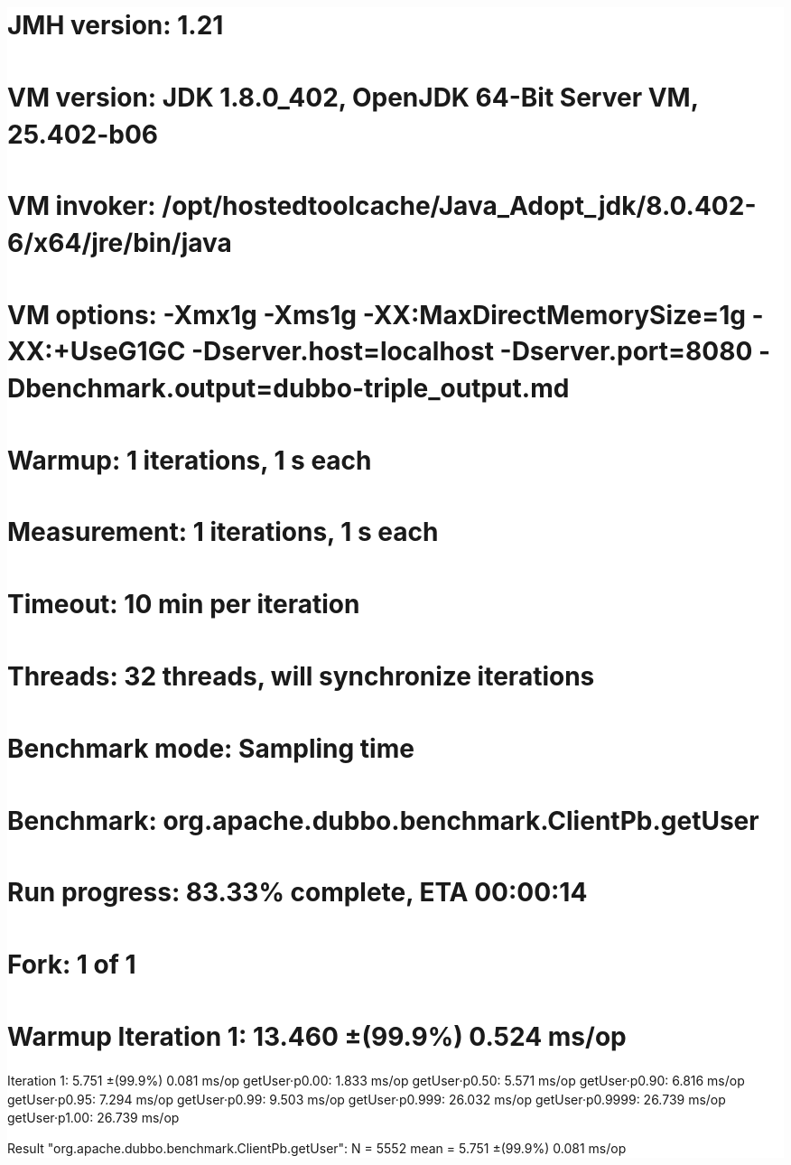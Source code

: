 # JMH version: 1.21
# VM version: JDK 1.8.0_402, OpenJDK 64-Bit Server VM, 25.402-b06
# VM invoker: /opt/hostedtoolcache/Java_Adopt_jdk/8.0.402-6/x64/jre/bin/java
# VM options: -Xmx1g -Xms1g -XX:MaxDirectMemorySize=1g -XX:+UseG1GC -Dserver.host=localhost -Dserver.port=8080 -Dbenchmark.output=dubbo-triple_output.md
# Warmup: 1 iterations, 1 s each
# Measurement: 1 iterations, 1 s each
# Timeout: 10 min per iteration
# Threads: 32 threads, will synchronize iterations
# Benchmark mode: Sampling time
# Benchmark: org.apache.dubbo.benchmark.ClientPb.getUser

# Run progress: 83.33% complete, ETA 00:00:14
# Fork: 1 of 1
# Warmup Iteration   1: 13.460 ±(99.9%) 0.524 ms/op
Iteration   1: 5.751 ±(99.9%) 0.081 ms/op
                 getUser·p0.00:   1.833 ms/op
                 getUser·p0.50:   5.571 ms/op
                 getUser·p0.90:   6.816 ms/op
                 getUser·p0.95:   7.294 ms/op
                 getUser·p0.99:   9.503 ms/op
                 getUser·p0.999:  26.032 ms/op
                 getUser·p0.9999: 26.739 ms/op
                 getUser·p1.00:   26.739 ms/op



Result "org.apache.dubbo.benchmark.ClientPb.getUser":
  N = 5552
  mean =      5.751 ±(99.9%) 0.081 ms/op
